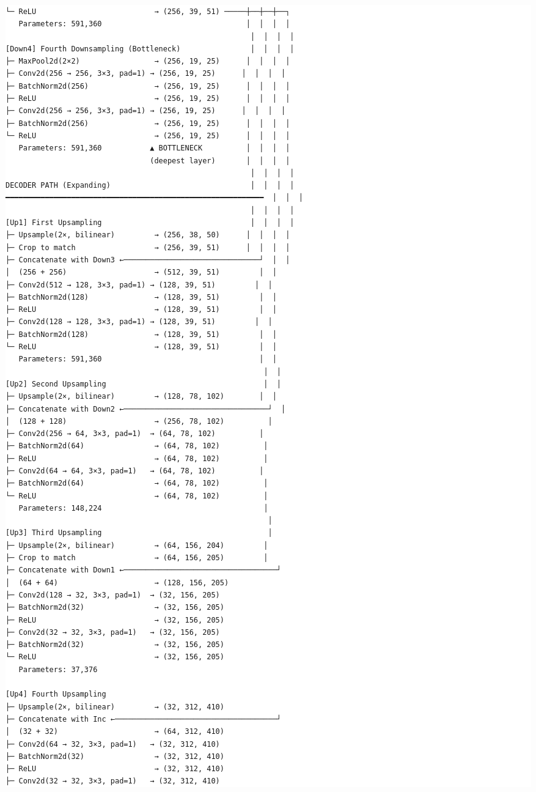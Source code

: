 ```
└─ ReLU                           → (256, 39, 51) ─────┼──┼──┼──┐
   Parameters: 591,360                                 │  │  │  │
                                                        │  │  │  │
[Down4] Fourth Downsampling (Bottleneck)                │  │  │  │
├─ MaxPool2d(2×2)                 → (256, 19, 25)      │  │  │  │
├─ Conv2d(256 → 256, 3×3, pad=1) → (256, 19, 25)      │  │  │  │
├─ BatchNorm2d(256)               → (256, 19, 25)      │  │  │  │
├─ ReLU                           → (256, 19, 25)      │  │  │  │
├─ Conv2d(256 → 256, 3×3, pad=1) → (256, 19, 25)      │  │  │  │
├─ BatchNorm2d(256)               → (256, 19, 25)      │  │  │  │
└─ ReLU                           → (256, 19, 25)      │  │  │  │
   Parameters: 591,360           ▲ BOTTLENECK          │  │  │  │
                                 (deepest layer)       │  │  │  │
                                                        │  │  │  │
DECODER PATH (Expanding)                                │  │  │  │
━━━━━━━━━━━━━━━━━━━━━━━━━━━━━━━━━━━━━━━━━━━━━━━━━━━━━━━━━━━  │  │  │
                                                        │  │  │  │
[Up1] First Upsampling                                  │  │  │  │
├─ Upsample(2×, bilinear)         → (256, 38, 50)      │  │  │  │
├─ Crop to match                  → (256, 39, 51)      │  │  │  │
├─ Concatenate with Down3 ←───────────────────────────────┘  │  │
│  (256 + 256)                    → (512, 39, 51)         │  │
├─ Conv2d(512 → 128, 3×3, pad=1) → (128, 39, 51)         │  │
├─ BatchNorm2d(128)               → (128, 39, 51)         │  │
├─ ReLU                           → (128, 39, 51)         │  │
├─ Conv2d(128 → 128, 3×3, pad=1) → (128, 39, 51)         │  │
├─ BatchNorm2d(128)               → (128, 39, 51)         │  │
└─ ReLU                           → (128, 39, 51)         │  │
   Parameters: 591,360                                    │  │
                                                           │  │
[Up2] Second Upsampling                                    │  │
├─ Upsample(2×, bilinear)         → (128, 78, 102)        │  │
├─ Concatenate with Down2 ←─────────────────────────────────┘  │
│  (128 + 128)                    → (256, 78, 102)          │
├─ Conv2d(256 → 64, 3×3, pad=1)  → (64, 78, 102)          │
├─ BatchNorm2d(64)                → (64, 78, 102)          │
├─ ReLU                           → (64, 78, 102)          │
├─ Conv2d(64 → 64, 3×3, pad=1)   → (64, 78, 102)          │
├─ BatchNorm2d(64)                → (64, 78, 102)          │
└─ ReLU                           → (64, 78, 102)          │
   Parameters: 148,224                                     │
                                                            │
[Up3] Third Upsampling                                      │
├─ Upsample(2×, bilinear)         → (64, 156, 204)         │
├─ Crop to match                  → (64, 156, 205)         │
├─ Concatenate with Down1 ←───────────────────────────────────┘
│  (64 + 64)                      → (128, 156, 205)
├─ Conv2d(128 → 32, 3×3, pad=1)  → (32, 156, 205)
├─ BatchNorm2d(32)                → (32, 156, 205)
├─ ReLU                           → (32, 156, 205)
├─ Conv2d(32 → 32, 3×3, pad=1)   → (32, 156, 205)
├─ BatchNorm2d(32)                → (32, 156, 205)
└─ ReLU                           → (32, 156, 205)
   Parameters: 37,376

[Up4] Fourth Upsampling
├─ Upsample(2×, bilinear)         → (32, 312, 410)
├─ Concatenate with Inc ←─────────────────────────────────────┘
│  (32 + 32)                      → (64, 312, 410)
├─ Conv2d(64 → 32, 3×3, pad=1)   → (32, 312, 410)
├─ BatchNorm2d(32)                → (32, 312, 410)
├─ ReLU                           → (32, 312, 410)
├─ Conv2d(32 → 32, 3×3, pad=1)   → (32, 312, 410)
```